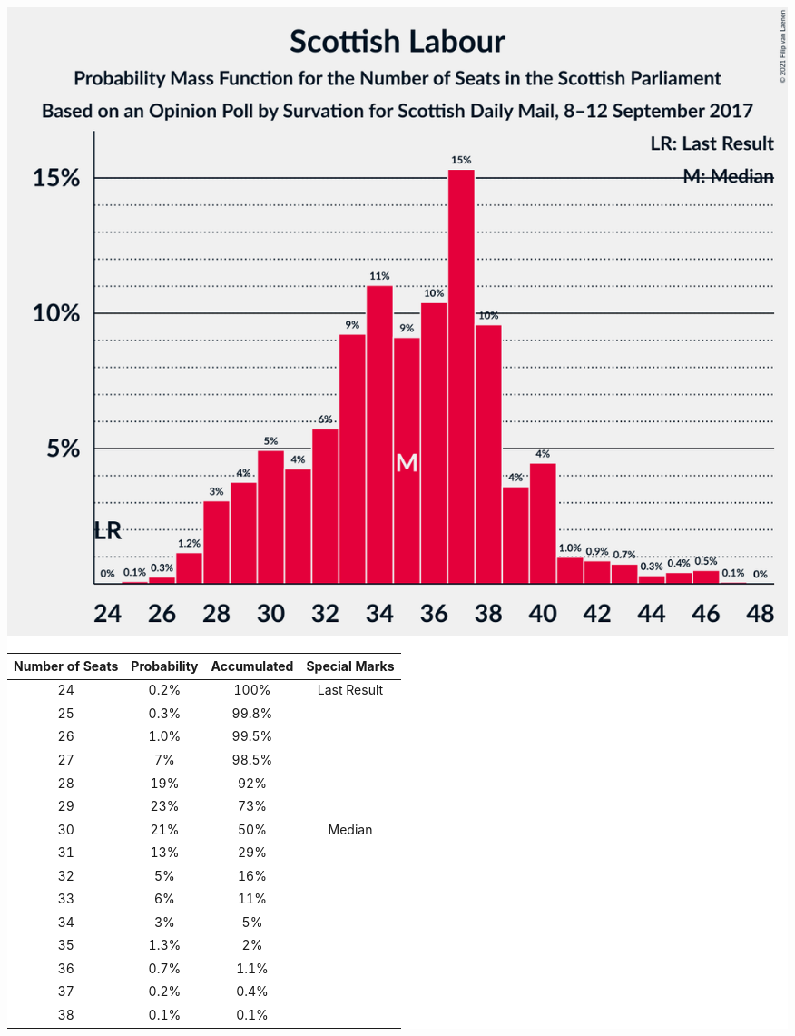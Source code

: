 ![Graph with seats probability mass function not yet produced](2017-09-12-Survation-seats-pmf-scottishlabour.png "Seats Probability Mass Function")

| Number of Seats | Probability | Accumulated | Special Marks |
|:---------------:|:-----------:|:-----------:|:-------------:|
| 24 | 0.2% | 100% | Last Result |
| 25 | 0.3% | 99.8% |  |
| 26 | 1.0% | 99.5% |  |
| 27 | 7% | 98.5% |  |
| 28 | 19% | 92% |  |
| 29 | 23% | 73% |  |
| 30 | 21% | 50% | Median |
| 31 | 13% | 29% |  |
| 32 | 5% | 16% |  |
| 33 | 6% | 11% |  |
| 34 | 3% | 5% |  |
| 35 | 1.3% | 2% |  |
| 36 | 0.7% | 1.1% |  |
| 37 | 0.2% | 0.4% |  |
| 38 | 0.1% | 0.1% |  |